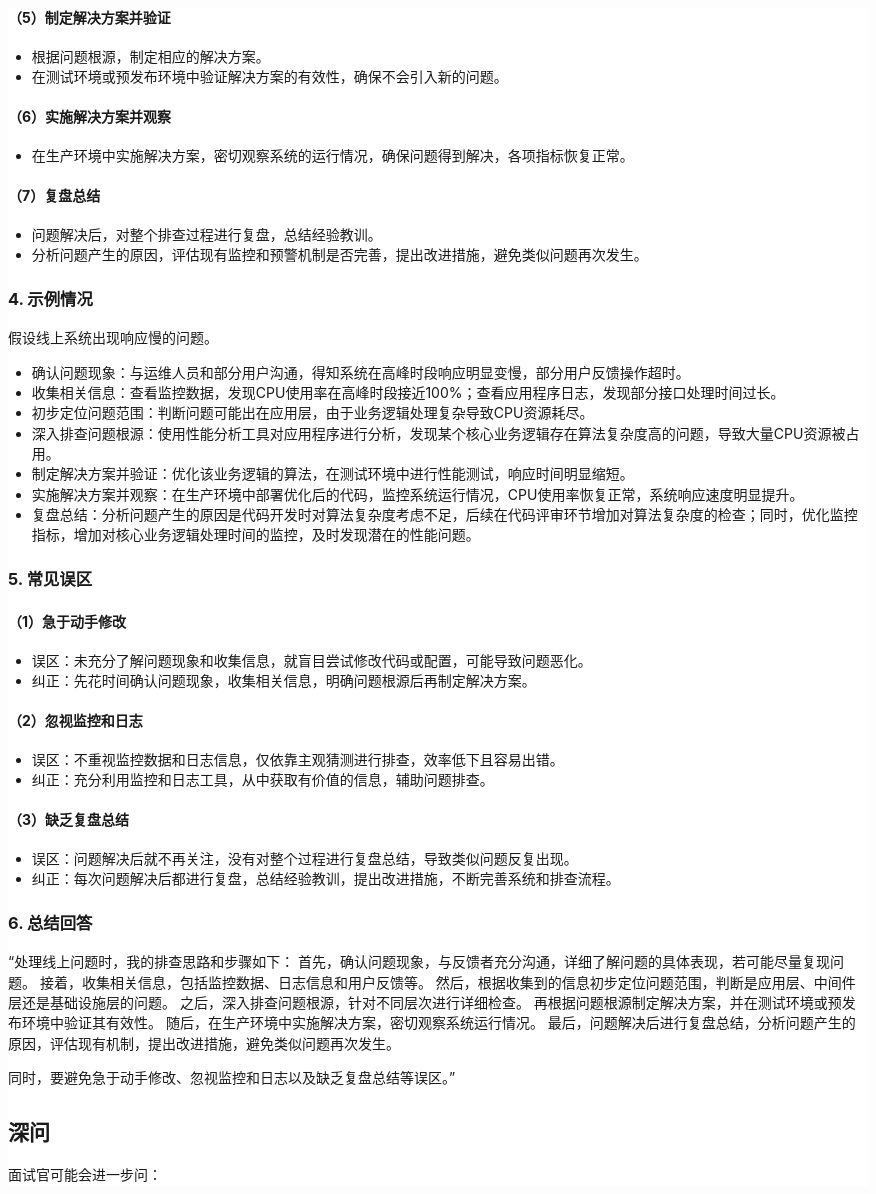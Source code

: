 #### （5）制定解决方案并验证
- 根据问题根源，制定相应的解决方案。
- 在测试环境或预发布环境中验证解决方案的有效性，确保不会引入新的问题。

#### （6）实施解决方案并观察
- 在生产环境中实施解决方案，密切观察系统的运行情况，确保问题得到解决，各项指标恢复正常。

#### （7）复盘总结
- 问题解决后，对整个排查过程进行复盘，总结经验教训。
- 分析问题产生的原因，评估现有监控和预警机制是否完善，提出改进措施，避免类似问题再次发生。

### 4. 示例情况
假设线上系统出现响应慢的问题。
- 确认问题现象：与运维人员和部分用户沟通，得知系统在高峰时段响应明显变慢，部分用户反馈操作超时。
- 收集相关信息：查看监控数据，发现CPU使用率在高峰时段接近100%；查看应用程序日志，发现部分接口处理时间过长。
- 初步定位问题范围：判断问题可能出在应用层，由于业务逻辑处理复杂导致CPU资源耗尽。
- 深入排查问题根源：使用性能分析工具对应用程序进行分析，发现某个核心业务逻辑存在算法复杂度高的问题，导致大量CPU资源被占用。
- 制定解决方案并验证：优化该业务逻辑的算法，在测试环境中进行性能测试，响应时间明显缩短。
- 实施解决方案并观察：在生产环境中部署优化后的代码，监控系统运行情况，CPU使用率恢复正常，系统响应速度明显提升。
- 复盘总结：分析问题产生的原因是代码开发时对算法复杂度考虑不足，后续在代码评审环节增加对算法复杂度的检查；同时，优化监控指标，增加对核心业务逻辑处理时间的监控，及时发现潜在的性能问题。

### 5. 常见误区
#### （1）急于动手修改
- 误区：未充分了解问题现象和收集信息，就盲目尝试修改代码或配置，可能导致问题恶化。
- 纠正：先花时间确认问题现象，收集相关信息，明确问题根源后再制定解决方案。

#### （2）忽视监控和日志
- 误区：不重视监控数据和日志信息，仅依靠主观猜测进行排查，效率低下且容易出错。
- 纠正：充分利用监控和日志工具，从中获取有价值的信息，辅助问题排查。

#### （3）缺乏复盘总结
- 误区：问题解决后就不再关注，没有对整个过程进行复盘总结，导致类似问题反复出现。
- 纠正：每次问题解决后都进行复盘，总结经验教训，提出改进措施，不断完善系统和排查流程。

### 6. 总结回答
“处理线上问题时，我的排查思路和步骤如下：
首先，确认问题现象，与反馈者充分沟通，详细了解问题的具体表现，若可能尽量复现问题。
接着，收集相关信息，包括监控数据、日志信息和用户反馈等。
然后，根据收集到的信息初步定位问题范围，判断是应用层、中间件层还是基础设施层的问题。
之后，深入排查问题根源，针对不同层次进行详细检查。
再根据问题根源制定解决方案，并在测试环境或预发布环境中验证其有效性。
随后，在生产环境中实施解决方案，密切观察系统运行情况。
最后，问题解决后进行复盘总结，分析问题产生的原因，评估现有机制，提出改进措施，避免类似问题再次发生。

同时，要避免急于动手修改、忽视监控和日志以及缺乏复盘总结等误区。” 

## 深问

面试官可能会进一步问：
